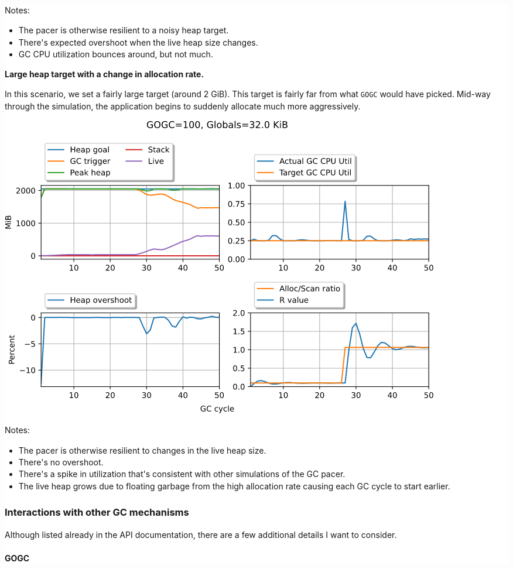 Notes:
- The pacer is otherwise resilient to a noisy heap target.
- There's expected overshoot when the live heap size changes.
- GC CPU utilization bounces around, but not much.

**Large heap target with a change in allocation rate.**

In this scenario, we set a fairly large target (around 2 GiB).
This target is fairly far from what `GOGC` would have picked.
Mid-way through the simulation, the application begins to suddenly allocate much
more aggressively.

![](44309/heavy-step-alloc-high-heap-target.png)

Notes:
- The pacer is otherwise resilient to changes in the live heap size.
- There's no overshoot.
- There's a spike in utilization that's consistent with other simulations of the
  GC pacer.
- The live heap grows due to floating garbage from the high allocation rate
  causing each GC cycle to start earlier.

### Interactions with other GC mechanisms

Although listed already in the API documentation, there are a few additional
details I want to consider.

#### GOGC
